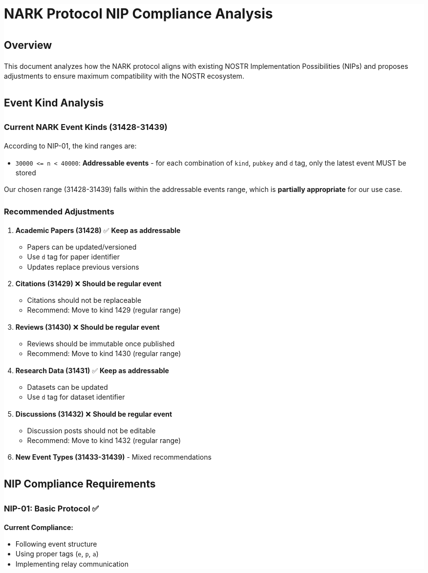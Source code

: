 # NARK Protocol NIP Compliance Analysis

## Overview

This document analyzes how the NARK protocol aligns with existing NOSTR Implementation Possibilities (NIPs) and proposes adjustments to ensure maximum compatibility with the NOSTR ecosystem.

## Event Kind Analysis

### Current NARK Event Kinds (31428-31439)

According to NIP-01, the kind ranges are:
- `30000 <= n < 40000`: **Addressable events** - for each combination of `kind`, `pubkey` and `d` tag, only the latest event MUST be stored

Our chosen range (31428-31439) falls within the addressable events range, which is **partially appropriate** for our use case.

### Recommended Adjustments

1. **Academic Papers (31428)** ✅ **Keep as addressable**
   - Papers can be updated/versioned
   - Use `d` tag for paper identifier
   - Updates replace previous versions

2. **Citations (31429)** ❌ **Should be regular event**
   - Citations should not be replaceable
   - Recommend: Move to kind 1429 (regular range)

3. **Reviews (31430)** ❌ **Should be regular event**
   - Reviews should be immutable once published
   - Recommend: Move to kind 1430 (regular range)

4. **Research Data (31431)** ✅ **Keep as addressable**
   - Datasets can be updated
   - Use `d` tag for dataset identifier

5. **Discussions (31432)** ❌ **Should be regular event**
   - Discussion posts should not be editable
   - Recommend: Move to kind 1432 (regular range)

6. **New Event Types (31433-31439)** - Mixed recommendations

## NIP Compliance Requirements

### NIP-01: Basic Protocol ✅

**Current Compliance:**
- Following event structure
- Using proper tags (`e`, `p`, `a`)
- Implementing relay communication

